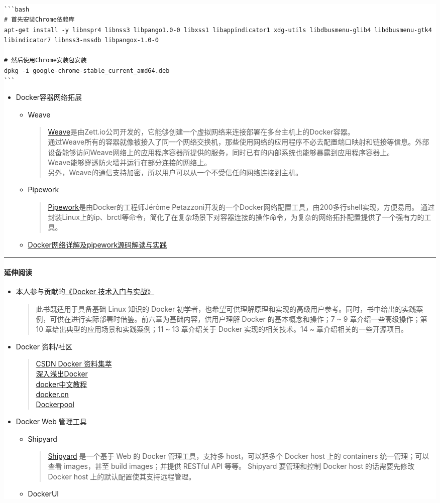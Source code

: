 	```bash
	# 首先安装Chrome依赖库
	apt-get install -y libnspr4 libnss3 libpango1.0-0 libxss1 libappindicator1 xdg-utils libdbusmenu-glib4 libdbusmenu-gtk4 libindicator7 libnss3-nssdb libpangox-1.0-0
	
	# 然后使用Chrome安装包安装
	dpkg -i google-chrome-stable_current_amd64.deb
	```



- Docker容器网络拓展
	- Weave

		> [Weave](https://github.com/zettio/weave)是由Zett.io公司开发的，它能够创建一个虚拟网络来连接部署在多台主机上的Docker容器。  
		  通过Weave所有的容器就像被接入了同一个网络交换机，那些使用网络的应用程序不必去配置端口映射和链接等信息。外部设备能够访问Weave网络上的应用程序容器所提供的服务，同时已有的内部系统也能够暴露到应用程序容器上。  
		  Weave能够穿透防火墙并运行在部分连接的网络上。  
		  另外，Weave的通信支持加密，所以用户可以从一个不受信任的网络连接到主机。

	- Pipework

		> [Pipework](https://github.com/jpetazzo/pipework)是由Docker的工程师Jérôme Petazzoni开发的一个Docker网络配置工具，由200多行shell实现，方便易用。
		  通过封装Linux上的ip、brctl等命令，简化了在复杂场景下对容器连接的操作命令，为复杂的网络拓扑配置提供了一个强有力的工具。

	- [Docker网络详解及pipework源码解读与实践](http://www.infoq.com/cn/articles/docker-network-and-pipework-open-source-explanation-practice)

-----

#### <span id="others">延伸阅读</span>

- 本人参与贡献的[《Docker 技术入门与实战》](http://localhost:8000/docker/files/docker_practice.pdf)

	> 此书既适用于具备基础 Linux 知识的 Docker 初学者，也希望可供理解原理和实现的高级用户参考。同时，书中给出的实践案例，可供在进行实际部署时借鉴。前六章为基础内容，供用户理解 Docker 的基本概念和操作；7 ~ 9 章介绍一些高级操作；第 10 章给出典型的应用场景和实践案例；11 ~ 13 章介绍关于 Docker 实现的相关技术。14 ~ 章介绍相关的一些开源项目。

- Docker 资料/社区

	> [CSDN Docker 资料集萃](http://special.csdncms.csdn.net/BeDocker/)  
	[深入浅出Docker](http://www.infoq.com/cn/dockers)  
	[docker中文教程](http://www.widuu.com/docker/index.html)  
	[docker.cn](https://docker.cn/)    
	[Dockerpool](http://dockerpool.com/)

- Docker Web 管理工具
	- Shipyard

		> [Shipyard](https://github.com/shipyard/shipyard) 是一个基于 Web 的 Docker 管理工具，支持多 host，可以把多个 Docker host 上的 containers 统一管理；可以查看 images，甚至 build images；并提供 RESTful API 等等。 Shipyard 要管理和控制 Docker host 的话需要先修改 Docker host 上的默认配置使其支持远程管理。

	- DockerUI
